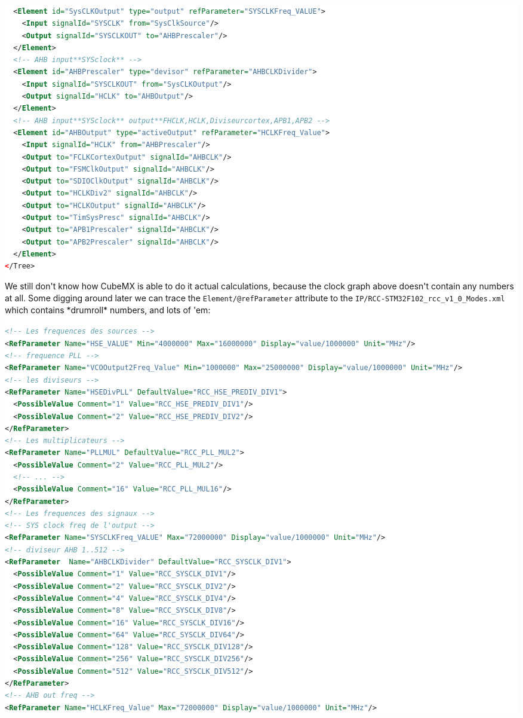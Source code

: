 ```xml
  <Element id="SysCLKOutput" type="output" refParameter="SYSCLKFreq_VALUE">
    <Input signalId="SYSCLK" from="SysClkSource"/>
    <Output signalId="SYSCLKOUT" to="AHBPrescaler"/>
  </Element>
  <!-- AHB input**SYSclock** -->
  <Element id="AHBPrescaler" type="devisor" refParameter="AHBCLKDivider">
    <Input signalId="SYSCLKOUT" from="SysCLKOutput"/>
    <Output signalId="HCLK" to="AHBOutput"/>
  </Element>
  <!-- AHB input**SYSclock** output**FHCLK,HCLK,Diviseurcortex,APB1,APB2 -->
  <Element id="AHBOutput" type="activeOutput" refParameter="HCLKFreq_Value">
    <Input signalId="HCLK" from="AHBPrescaler"/>
    <Output to="FCLKCortexOutput" signalId="AHBCLK"/>
    <Output to="FSMClkOutput" signalId="AHBCLK"/>
    <Output to="SDIOClkOutput" signalId="AHBCLK"/>
    <Output to="HCLKDiv2" signalId="AHBCLK"/>
    <Output to="HCLKOutput" signalId="AHBCLK"/>
    <Output to="TimSysPresc" signalId="AHBCLK"/>
    <Output to="APB1Prescaler" signalId="AHBCLK"/>
    <Output to="APB2Prescaler" signalId="AHBCLK"/>
  </Element>
</Tree>
```

We still don't know how CubeMX is able to do it actual calculations,
because the clock graph above doesn't contain any numbers at all.
Some digging around later we can trace the `Element/@refParameter` attribute to
the `IP/RCC-STM32F102_rcc_v1_0_Modes.xml` which contains \*drumroll\* numbers,
and lots of 'em:

```xml
<!-- Les frequences des sources -->
<RefParameter Name="HSE_VALUE" Min="4000000" Max="16000000" Display="value/1000000" Unit="MHz"/>
<!-- frequence PLL -->
<RefParameter Name="VCOOutput2Freq_Value" Min="1000000" Max="25000000" Display="value/1000000" Unit="MHz"/>
<!-- les diviseurs -->
<RefParameter Name="HSEDivPLL" DefaultValue="RCC_HSE_PREDIV_DIV1">
  <PossibleValue Comment="1" Value="RCC_HSE_PREDIV_DIV1"/>
  <PossibleValue Comment="2" Value="RCC_HSE_PREDIV_DIV2"/>
</RefParameter>
<!-- Les multiplicateurs -->
<RefParameter Name="PLLMUL" DefaultValue="RCC_PLL_MUL2">
  <PossibleValue Comment="2" Value="RCC_PLL_MUL2"/>
  <!-- ... -->
  <PossibleValue Comment="16" Value="RCC_PLL_MUL16"/>
</RefParameter>
<!-- Les frequences des signaux -->
<!-- SYS clock freq de l'output -->
<RefParameter Name="SYSCLKFreq_VALUE" Max="72000000" Display="value/1000000" Unit="MHz"/>
<!-- diviseur AHB 1..512 -->
<RefParameter  Name="AHBCLKDivider" DefaultValue="RCC_SYSCLK_DIV1">
  <PossibleValue Comment="1" Value="RCC_SYSCLK_DIV1"/>
  <PossibleValue Comment="2" Value="RCC_SYSCLK_DIV2"/>
  <PossibleValue Comment="4" Value="RCC_SYSCLK_DIV4"/>
  <PossibleValue Comment="8" Value="RCC_SYSCLK_DIV8"/>
  <PossibleValue Comment="16" Value="RCC_SYSCLK_DIV16"/>
  <PossibleValue Comment="64" Value="RCC_SYSCLK_DIV64"/>
  <PossibleValue Comment="128" Value="RCC_SYSCLK_DIV128"/>
  <PossibleValue Comment="256" Value="RCC_SYSCLK_DIV256"/>
  <PossibleValue Comment="512" Value="RCC_SYSCLK_DIV512"/>
</RefParameter>
<!-- AHB out freq -->
<RefParameter Name="HCLKFreq_Value" Max="72000000" Display="value/1000000" Unit="MHz"/>
```